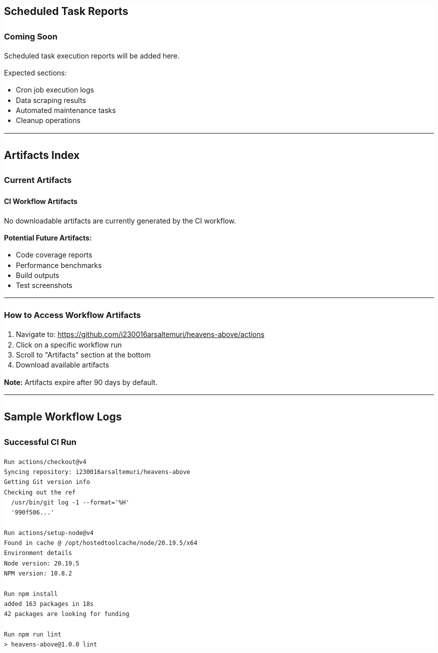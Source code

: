## Scheduled Task Reports

### Coming Soon
Scheduled task execution reports will be added here.

Expected sections:
- Cron job execution logs
- Data scraping results
- Automated maintenance tasks
- Cleanup operations

---

## Artifacts Index

### Current Artifacts

#### CI Workflow Artifacts
No downloadable artifacts are currently generated by the CI workflow.

**Potential Future Artifacts:**
- Code coverage reports
- Performance benchmarks
- Build outputs
- Test screenshots

---

### How to Access Workflow Artifacts

1. Navigate to: https://github.com/i230016arsaltemuri/heavens-above/actions
2. Click on a specific workflow run
3. Scroll to "Artifacts" section at the bottom
4. Download available artifacts

**Note:** Artifacts expire after 90 days by default.

---

## Sample Workflow Logs

### Successful CI Run

```
Run actions/checkout@v4
Syncing repository: i230016arsaltemuri/heavens-above
Getting Git version info
Checking out the ref
  /usr/bin/git log -1 --format='%H'
  '990f506...'
  
Run actions/setup-node@v4
Found in cache @ /opt/hostedtoolcache/node/20.19.5/x64
Environment details
Node version: 20.19.5
NPM version: 10.8.2

Run npm install
added 163 packages in 18s
42 packages are looking for funding

Run npm run lint
> heavens-above@1.0.0 lint
```